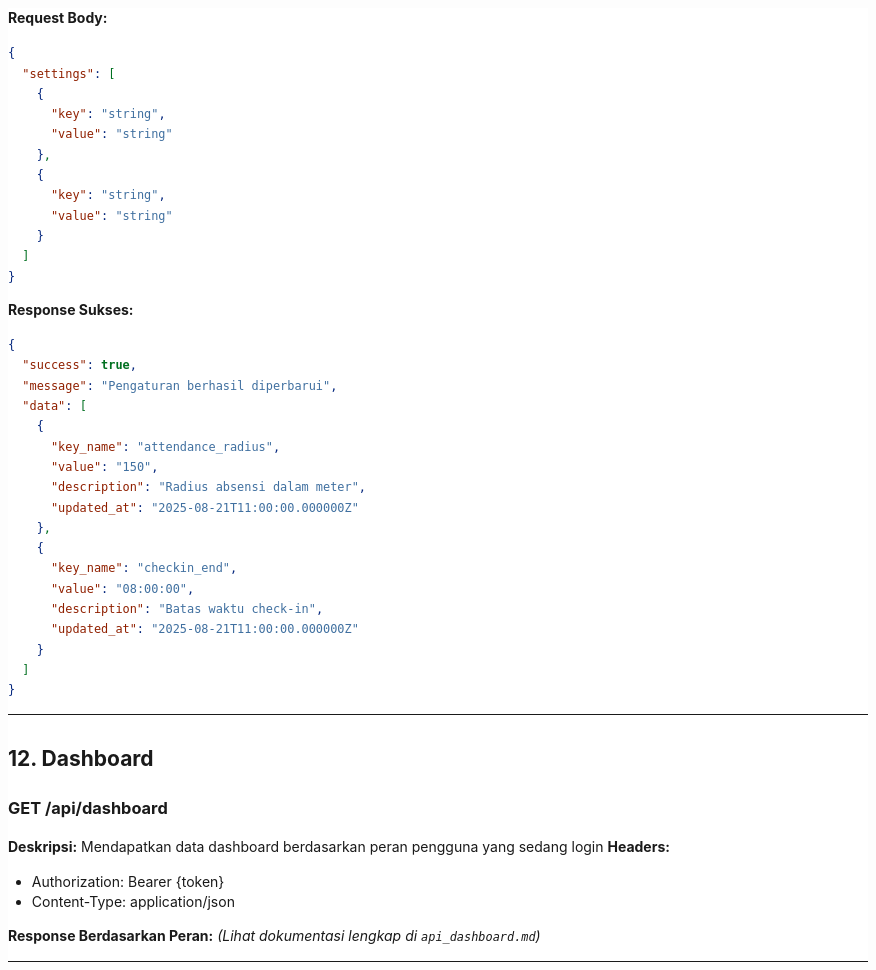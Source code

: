**Request Body:**
```json
{
  "settings": [
    {
      "key": "string",
      "value": "string"
    },
    {
      "key": "string",
      "value": "string"
    }
  ]
}
```

**Response Sukses:**
```json
{
  "success": true,
  "message": "Pengaturan berhasil diperbarui",
  "data": [
    {
      "key_name": "attendance_radius",
      "value": "150",
      "description": "Radius absensi dalam meter",
      "updated_at": "2025-08-21T11:00:00.000000Z"
    },
    {
      "key_name": "checkin_end",
      "value": "08:00:00",
      "description": "Batas waktu check-in",
      "updated_at": "2025-08-21T11:00:00.000000Z"
    }
  ]
}
```

---

## 12. Dashboard

### GET /api/dashboard
**Deskripsi:** Mendapatkan data dashboard berdasarkan peran pengguna yang sedang login
**Headers:**
- Authorization: Bearer {token}
- Content-Type: application/json

**Response Berdasarkan Peran:**
*(Lihat dokumentasi lengkap di `api_dashboard.md`)*

---
